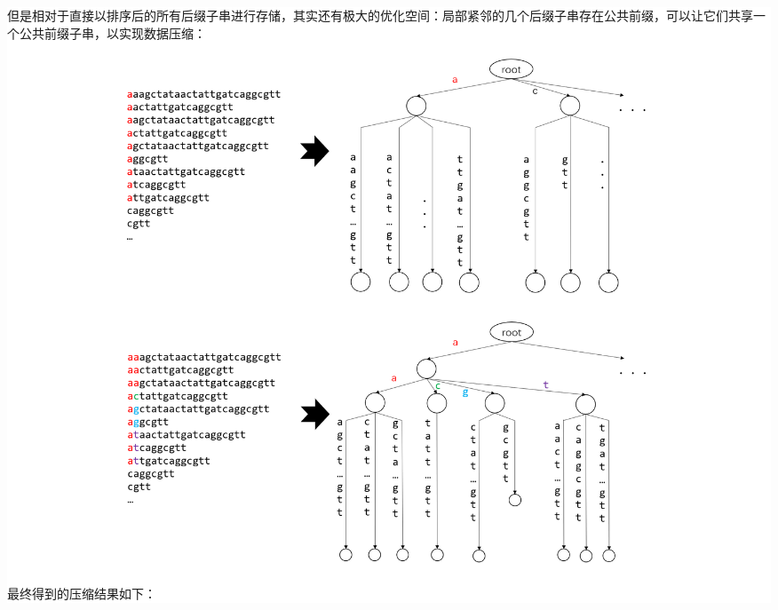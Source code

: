 但是相对于直接以排序后的所有后缀子串进行存储，其实还有极大的优化空间：局部紧邻的几个后缀子串存在公共前缀，可以让它们共享一个公共前缀子串，以实现数据压缩：

<p align='center'><img src=./WXS_doc_pic/Alignment-algorithmn-2.png width=600/></p>

<p align='center'><img src=./WXS_doc_pic/Alignment-algorithmn-3.png width=600/></p>

最终得到的压缩结果如下：
